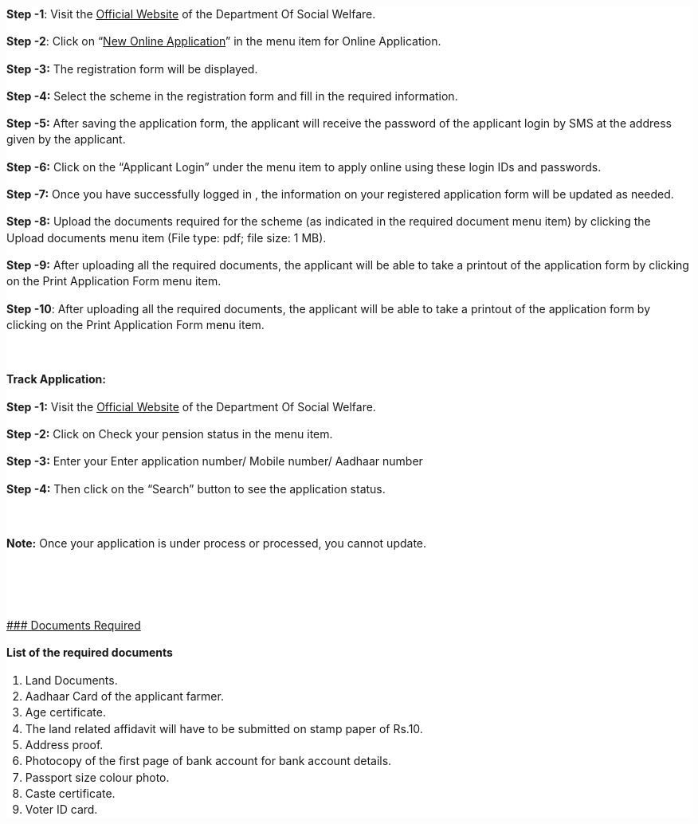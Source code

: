 **Step -1**: Visit the [Official Website](https://socialwelfare.uk.gov.in/) of the Department Of Social Welfare.

**Step -2**: Click on “[New Online Application](https://ssp.uk.gov.in/OnlineRegistration/FrmKisanOnlineApplicationForm.aspx)” in the menu item for Online Application.

**Step -3:** The registration form will be displayed.

**Step -4:** Select the scheme in the registration form and fill in the required information.

**Step -5:** After saving the application form, the applicant will receive the password of the applicant login by SMS at the address given by the applicant.

**Step -6:** Click on the “Applicant Login” under the menu item to apply online using these login IDs and passwords.

**Step -7:** Once you have successfully logged in , the information on your registered application form will be updated as needed.

**Step -8:** Upload the documents required for the scheme (as indicated in the required document menu item) by clicking the Upload documents menu item (File type: pdf; file size: 1 MB).

**Step -9:** After uploading all the required documents, the applicant will be able to take a printout of the application form by clicking on the Print Application Form menu item.

**Step -10**: After uploading all the required documents, the applicant will be able to take a printout of the application form by clicking on the Print Application Form menu item.

﻿

**Track Application:**

**Step -1:** Visit the [Official Website](https://socialwelfare.uk.gov.in/) of the Department Of Social Welfare.

**Step -2:** Click on Check your pension status in the menu item.

**Step -3:** Enter your Enter application number/ Mobile number/ Aadhaar number

**Step -4:** Then click on the “Search” button to see the application status.

﻿

**Note:** Once your application is under process or processed, you cannot update.

﻿

﻿

[### Documents Required](https://www.myscheme.gov.in/schemes/kpy#documents-required)

**List of the required documents**

1.  Land Documents.
2.  Aadhaar Card of the applicant farmer.
3.  Age certificate.
4.  The land related affidavit will have to be submitted on stamp paper of Rs.10.
5.  Address proof.
6.  Photocopy of the first page of bank account for bank account details.
7.  Passport size colour photo.
8.  Caste certificate.
9.  Voter ID card.
